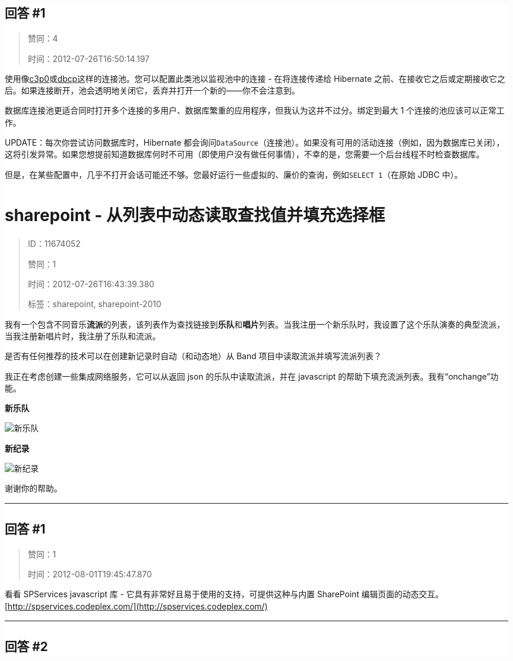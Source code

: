 ## 回答 #1

> 赞同：4
> 
> 时间：2012-07-26T16:50:14.197

使用像[c3p0](/questions/tagged/c3p0 "显示标记为“c3p0”的问题")或[dbcp](/questions/tagged/dbcp "显示标记为“dbcp”的问题")这样的连接池。您可以配置此类池以监视池中的连接 - 在将连接传递给 Hibernate 之前、在接收它之后或定期接收它之后。如果连接断开，池会透明地关闭它，丢弃并打开一个新的——你不会注意到。

数据库连接池更适合同时打开多个连接的多用户、数据库繁重的应用程序，但我认为这并不过分。绑定到最大 1 个连接的池应该可以正常工作。

UPDATE：每次你尝试访问数据库时，Hibernate 都会询问`DataSource`（连接池）。如果没有可用的活动连接（例如，因为数据库已关闭），这将引发异常。如果您想提前知道数据库何时不可用（即使用户没有做任何事情），不幸的是，您需要一个后台线程不时检查数据库。

但是，在某些配置中，几乎不打开会话可能还不够。您最好运行一些虚拟的、廉价的查询，例如`SELECT 1`（在原始 JDBC 中）。

# sharepoint - 从列表中动态读取查找值并填充选择框

> ID：11674052
> 
> 赞同：1
> 
> 时间：2012-07-26T16:43:39.380
> 
> 标签：sharepoint, sharepoint-2010

我有一个包含不同音乐**流派**的列表，该列表作为查找链接到**乐队**和**唱片**列表。当我注册一个新乐队时，我设置了这个乐队演奏的典型流派，当我注册新唱片时，我注册了乐队和流派。

是否有任何推荐的技术可以在创建新记录时自动（和动态地）从 Band 项目中读取流派并填写流派列表？

我正在考虑创建一些集成网络服务，它可以从返回 json 的乐队中读取流派，并在 javascript 的帮助下填充流派列表。我有“onchange”功能。

**新乐队**

![新乐队](../Images/6ceecc7da32c091d225d8945cb8c0f32.png)

**新纪录**

![新纪录](../Images/424b8b834baeef3949b92a609ddc5652.png)

谢谢你的帮助。

* * *

## 回答 #1

> 赞同：1
> 
> 时间：2012-08-01T19:45:47.870

看看 SPServices javascript 库 - 它具有非常好且易于使用的支持，可提供这种与内置 SharePoint 编辑页面的动态交互。[http://spservices.codeplex.com/](http://spservices.codeplex.com/)

* * *

## 回答 #2
